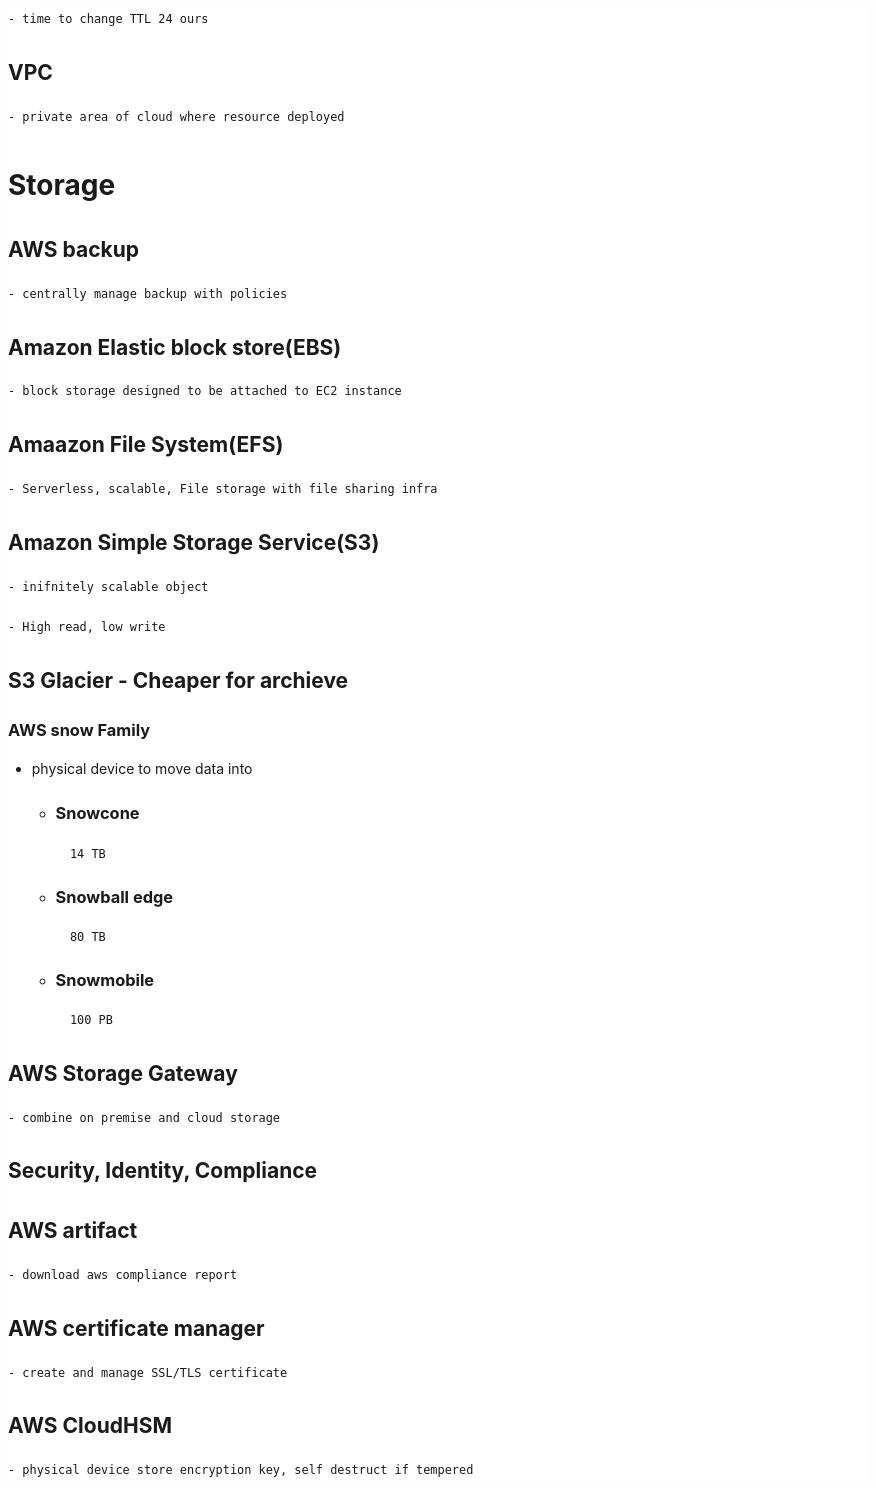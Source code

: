 	- time to change TTL 24 ours

## VPC
	- private area of cloud where resource deployed
# Storage
## AWS backup
	- centrally manage backup with policies

## Amazon Elastic block store(EBS)
	- block storage designed to be attached to EC2 instance

## Amaazon File System(EFS)
	- Serverless, scalable, File storage with file sharing infra

## Amazon Simple Storage Service(S3)
	- inifnitely scalable object
	
	- High read, low write

## S3 Glacier 	- Cheaper for archieve

### AWS snow Family
- physical device to move data into 
	- ### Snowcone
			14 TB
	- ### Snowball edge
			80 TB
	- ### Snowmobile
			100 PB


## AWS Storage Gateway
	- combine on premise and cloud storage

## Security, Identity, Compliance

## AWS artifact
	- download aws compliance report

## AWS certificate manager
	- create and manage SSL/TLS certificate

## AWS CloudHSM
	- physical device store encryption key, self destruct if tempered
